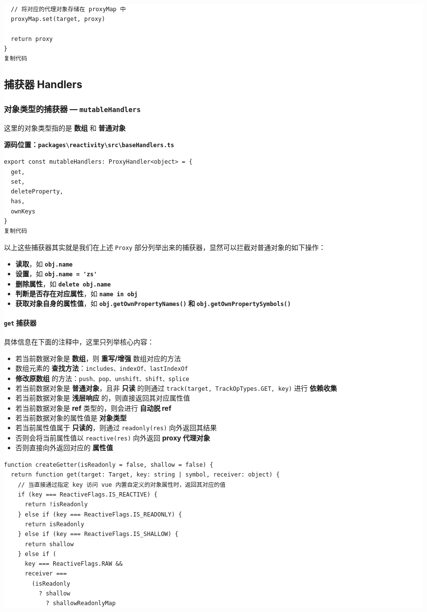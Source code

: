 ```
  // 将对应的代理对象存储在 proxyMap 中
  proxyMap.set(target, proxy)

  return proxy
}
复制代码
```

## 捕获器 Handlers

### 对象类型的捕获器 — `mutableHandlers`

这里的对象类型指的是 **数组** 和 **普通对象**

**源码位置：`packages\reactivity\src\baseHandlers.ts`**

```
export const mutableHandlers: ProxyHandler<object> = {
  get,
  set,
  deleteProperty,
  has,
  ownKeys
}
复制代码
```

以上这些捕获器其实就是我们在上述 `Proxy` 部分列举出来的捕获器，显然可以拦截对普通对象的如下操作：

- **读取**，如 **`obj.name`**
- **设置**，如 **`obj.name = 'zs'`**
- **删除属性**，如 **`delete obj.name`**
- **判断是否存在对应属性**，如 **`name in obj`**
- **获取对象自身的属性值**，如 **`obj.getOwnPropertyNames()` 和 `obj.getOwnPropertySymbols()`**

#### `get` 捕获器

具体信息在下面的注释中，这里只列举核心内容：

- 若当前数据对象是 **数组**，则 **重写/增强** 数组对应的方法
- 数组元素的 **查找方法**：`includes、indexOf、lastIndexOf`
- **修改原数组** 的方法：`push、pop、unshift、shift、splice`
- 若当前数据对象是 **普通对象**，且非 **只读** 的则通过 `track(target, TrackOpTypes.GET, key)` 进行 **依赖收集**
- 若当前数据对象是 **浅层响应** 的，则直接返回其对应属性值
- 若当前数据对象是 **ref** 类型的，则会进行 **自动脱 ref**
- 若当前数据对象的属性值是 **对象类型**
- 若当前属性值属于 **只读的**，则通过 `readonly(res)` 向外返回其结果
- 否则会将当前属性值以 `reactive(res)` 向外返回 **proxy 代理对象**
- 否则直接向外返回对应的 **属性值**

```
function createGetter(isReadonly = false, shallow = false) {
  return function get(target: Target, key: string | symbol, receiver: object) {
    // 当直接通过指定 key 访问 vue 内置自定义的对象属性时，返回其对应的值
    if (key === ReactiveFlags.IS_REACTIVE) {
      return !isReadonly
    } else if (key === ReactiveFlags.IS_READONLY) {
      return isReadonly
    } else if (key === ReactiveFlags.IS_SHALLOW) {
      return shallow
    } else if (
      key === ReactiveFlags.RAW &&
      receiver ===
        (isReadonly
          ? shallow
            ? shallowReadonlyMap
```